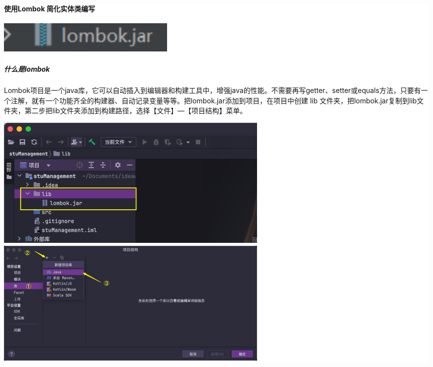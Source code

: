 #### 使用Lombok 简化实体类编写

![img](image\wps8.jpg) 

##### 什么是lombok

Lombok项目是一个java库，它可以自动插入到编辑器和构建工具中，增强java的性能。不需要再写getter、setter或equals方法，只要有一个注解，就有一个功能齐全的构建器、自动记录变量等等。把lombok.jar添加到项目，在项目中创建 lib 文件夹，把lombok.jar复制到lib文件夹，第二步把lib文件夹添加到构建路径，选择【文件】—【项目结构】菜单。

<img src="images/image-20240604093326826.png" alt="image-20240604093326826" style="zoom:50%;" />

<img src="images/image-20240604093528602.png" alt="image-20240604093528602" style="zoom:50%;" />
